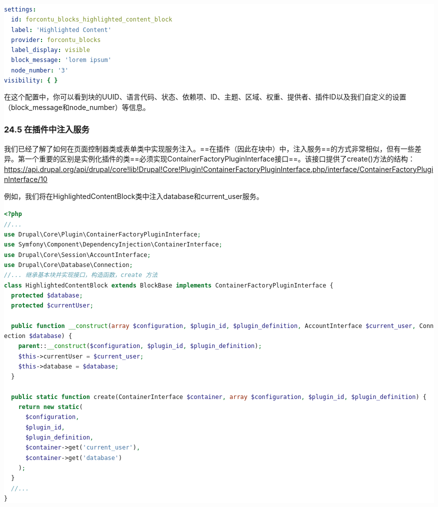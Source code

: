 ```yaml
settings:
  id: forcontu_blocks_highlighted_content_block
  label: 'Highlighted Content'
  provider: forcontu_blocks
  label_display: visible
  block_message: 'lorem ipsum'
  node_number: '3'
visibility: { }
```

在这个配置中，你可以看到块的UUID、语言代码、状态、依赖项、ID、主题、区域、权重、提供者、插件ID以及我们自定义的设置（block_message和node_number）等信息。
### 24.5 在插件中注入服务
我们已经了解了如何在页面控制器类或表单类中实现服务注入。==在插件（因此在块中）中，注入服务==的方式非常相似，但有一些差异。第一个重要的区别是实例化插件的类==必须实现ContainerFactoryPluginInterface接口==。该接口提供了create()方法的结构：
https://api.drupal.org/api/drupal/core!lib!Drupal!Core!Plugin!ContainerFactoryPluginInterface.php/interface/ContainerFactoryPluginInterface/10

例如，我们将在HighlightedContentBlock类中注入database和current_user服务。

```php
<?php
//...
use Drupal\Core\Plugin\ContainerFactoryPluginInterface;
use Symfony\Component\DependencyInjection\ContainerInterface;
use Drupal\Core\Session\AccountInterface;
use Drupal\Core\Database\Connection;
//... 继承基本块并实现接口，构造函数，create 方法
class HighlightedContentBlock extends BlockBase implements ContainerFactoryPluginInterface {
  protected $database;
  protected $currentUser;

  public function __construct(array $configuration, $plugin_id, $plugin_definition, AccountInterface $current_user, Connection $database) {
    parent::__construct($configuration, $plugin_id, $plugin_definition);
    $this->currentUser = $current_user;
    $this->database = $database;
  }

  public static function create(ContainerInterface $container, array $configuration, $plugin_id, $plugin_definition) {
    return new static(
      $configuration,
      $plugin_id,
      $plugin_definition,
      $container->get('current_user'),
      $container->get('database')
    );
  }
  //...
}
```

